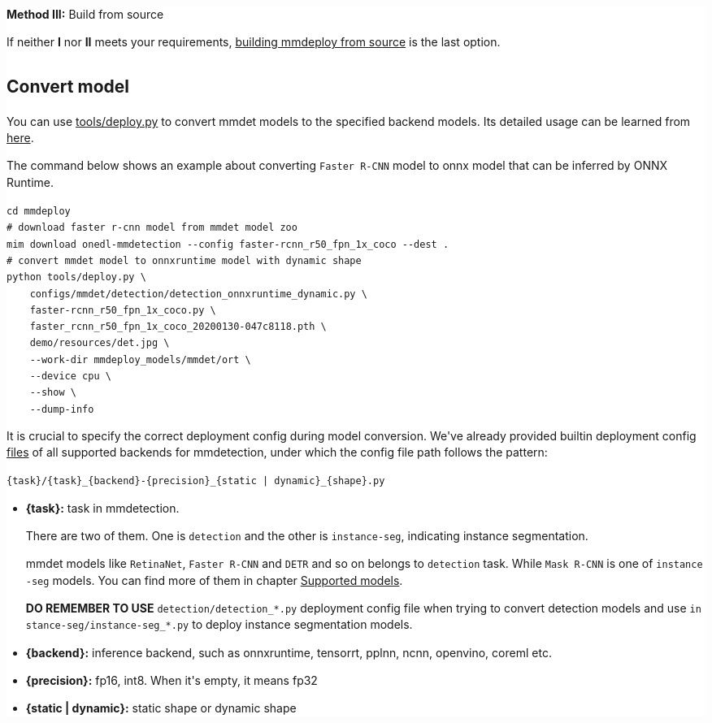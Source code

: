 **Method III:** Build from source

If neither **I** nor **II** meets your requirements, [building mmdeploy from source](../01-how-to-build/build_from_source.md) is the last option.

## Convert model

You can use [tools/deploy.py](https://github.com/vbti-development/onedl-mmdeploy/tree/main/tools/deploy.py) to convert mmdet models to the specified backend models. Its detailed usage can be learned from [here](../02-how-to-run/convert_model.md).

The command below shows an example about converting `Faster R-CNN` model to onnx model that can be inferred by ONNX Runtime.

```shell
cd mmdeploy
# download faster r-cnn model from mmdet model zoo
mim download onedl-mmdetection --config faster-rcnn_r50_fpn_1x_coco --dest .
# convert mmdet model to onnxruntime model with dynamic shape
python tools/deploy.py \
    configs/mmdet/detection/detection_onnxruntime_dynamic.py \
    faster-rcnn_r50_fpn_1x_coco.py \
    faster_rcnn_r50_fpn_1x_coco_20200130-047c8118.pth \
    demo/resources/det.jpg \
    --work-dir mmdeploy_models/mmdet/ort \
    --device cpu \
    --show \
    --dump-info
```

It is crucial to specify the correct deployment config during model conversion. We've already provided builtin deployment config [files](https://github.com/vbti-development/onedl-mmdeploy/tree/main/configs/mmdet) of all supported backends for mmdetection, under which the config file path follows the pattern:

```
{task}/{task}_{backend}-{precision}_{static | dynamic}_{shape}.py
```

- **{task}:** task in mmdetection.

  There are two of them. One is `detection` and the other is `instance-seg`, indicating instance segmentation.

  mmdet models like `RetinaNet`, `Faster R-CNN` and `DETR` and so on belongs to `detection` task. While `Mask R-CNN` is one of `instance-seg` models. You can find more of them in chapter [Supported models](#supported-models).

  **DO REMEMBER TO USE** `detection/detection_*.py` deployment config file when trying to convert detection models and use `instance-seg/instance-seg_*.py` to deploy instance segmentation models.

- **{backend}:** inference backend, such as onnxruntime, tensorrt, pplnn, ncnn, openvino, coreml etc.

- **{precision}:** fp16, int8. When it's empty, it means fp32

- **{static | dynamic}:** static shape or dynamic shape
